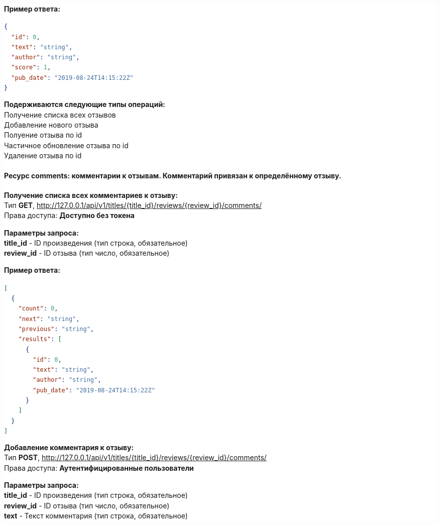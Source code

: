 **Пример ответа:**
```json
{
  "id": 0,
  "text": "string",
  "author": "string",
  "score": 1,
  "pub_date": "2019-08-24T14:15:22Z"
}
```

**Подерживаются следующие типы операций:**  
Получение списка всех отзывов  
Добавление нового отзыва  
Полуение отзыва по id  
Частичное обновление отзыва по id  
Удаление отзыва по id  

#### Ресурс **comments**: комментарии к отзывам. Комментарий привязан к определённому отзыву.
**Получение списка всех комментариев к отзыву:**  
Тип **GET**, http://127.0.0.1/api/v1/titles/{title_id}/reviews/{review_id}/comments/  
Права доступа: **Доступно без токена**  

**Параметры запроса:**  
**title_id** - ID произведения (тип строка, обязательное)  
**review_id** - ID отзыва (тип число, обязательное)

**Пример ответа:**
```json
[
  {
    "count": 0,
    "next": "string",
    "previous": "string",
    "results": [
      {
        "id": 0,
        "text": "string",
        "author": "string",
        "pub_date": "2019-08-24T14:15:22Z"
      }
    ]
  }
]
```

**Добавление комментария к отзыву:**  
Тип **POST**, http://127.0.0.1/api/v1/titles/{title_id}/reviews/{review_id}/comments/  
Права доступа: **Аутентифицированные пользователи**  

**Параметры запроса:**    
**title_id** - ID произведения (тип строка, обязательное)  
**review_id** - ID отзыва (тип число, обязательное)  
**text** - Текст комментария (тип строка, обязательное)  
